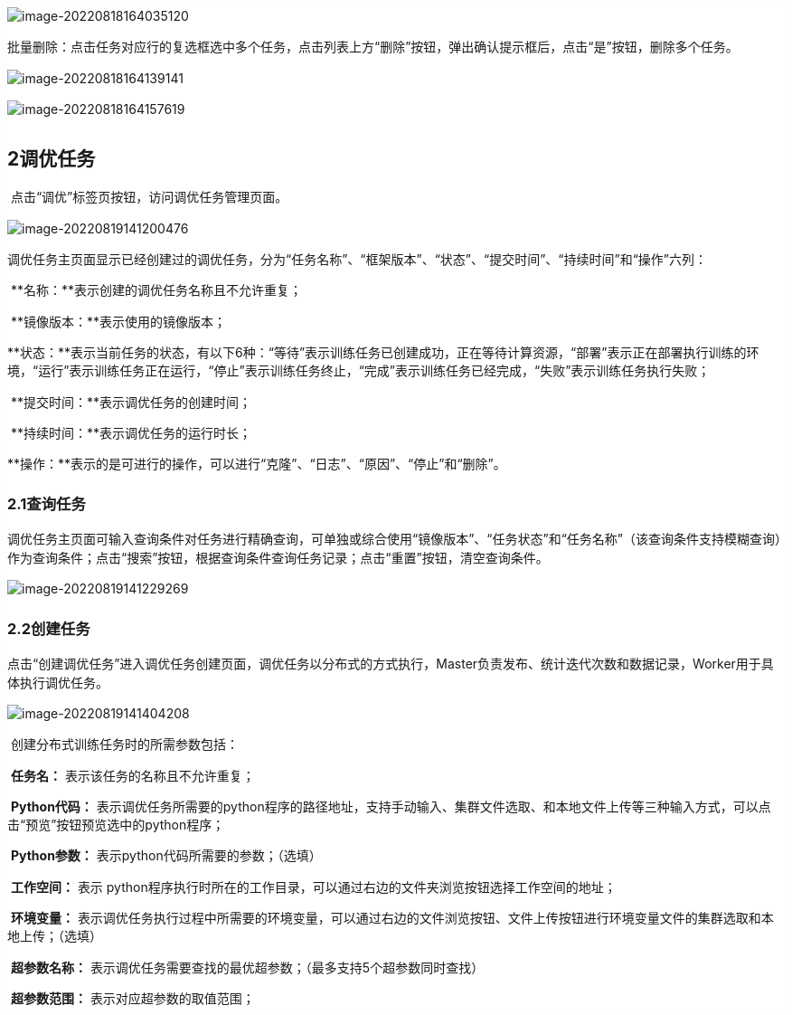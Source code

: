 ![image-20220818164035120](模块训练教程.assets/image-20220818164035120.png)

​		批量删除：点击任务对应行的复选框选中多个任务，点击列表上方“删除”按钮，弹出确认提示框后，点击“是”按钮，删除多个任务。

![image-20220818164139141](模块训练教程.assets/image-20220818164139141.png)

![image-20220818164157619](模块训练教程.assets/image-20220818164157619.png)

## 2调优任务


​		点击“调优”标签页按钮，访问调优任务管理页面。

![image-20220819141200476](模块训练教程.assets/image-20220819141200476.png)

​		调优任务主页面显示已经创建过的调优任务，分为“任务名称”、“框架版本”、“状态”、“提交时间”、“持续时间”和“操作”六列：

​		**名称：**表示创建的调优任务名称且不允许重复；

​		**镜像版本：**表示使用的镜像版本；

​		**状态：**表示当前任务的状态，有以下6种：“等待”表示训练任务已创建成功，正在等待计算资源，“部署”表示正在部署执行训练的环境，“运行”表示训练任务正在运行，“停止”表示训练任务终止，“完成”表示训练任务已经完成，“失败”表示训练任务执行失败；

​		**提交时间：**表示调优任务的创建时间；

​		**持续时间：**表示调优任务的运行时长；

​		**操作：**表示的是可进行的操作，可以进行“克隆”、“日志”、“原因”、“停止”和“删除”。

### 2.1查询任务

​		调优任务主页面可输入查询条件对任务进行精确查询，可单独或综合使用“镜像版本”、“任务状态”和“任务名称”（该查询条件支持模糊查询）作为查询条件；点击“搜索”按钮，根据查询条件查询任务记录；点击“重置”按钮，清空查询条件。

![image-20220819141229269](模块训练教程.assets/image-20220819141229269.png)

### 2.2创建任务

​		点击“创建调优任务”进入调优任务创建页面，调优任务以分布式的方式执行，Master负责发布、统计迭代次数和数据记录，Worker用于具体执行调优任务。

![image-20220819141404208](模块训练教程.assets/image-20220819141404208.png)

​		创建分布式训练任务时的所需参数包括：

​		**任务名：** 表示该任务的名称且不允许重复；

​		**Python代码：** 表示调优任务所需要的python程序的路径地址，支持手动输入、集群文件选取、和本地文件上传等三种输入方式，可以点击“预览”按钮预览选中的python程序；

​		**Python参数：** 表示python代码所需要的参数；（选填）

​		**工作空间：** 表示 python程序执行时所在的工作目录，可以通过右边的文件夹浏览按钮选择工作空间的地址；

​		**环境变量：** 表示调优任务执行过程中所需要的环境变量，可以通过右边的文件浏览按钮、文件上传按钮进行环境变量文件的集群选取和本地上传；（选填）

​		**超参数名称：** 表示调优任务需要查找的最优超参数；（最多支持5个超参数同时查找）

​		**超参数范围：** 表示对应超参数的取值范围；
